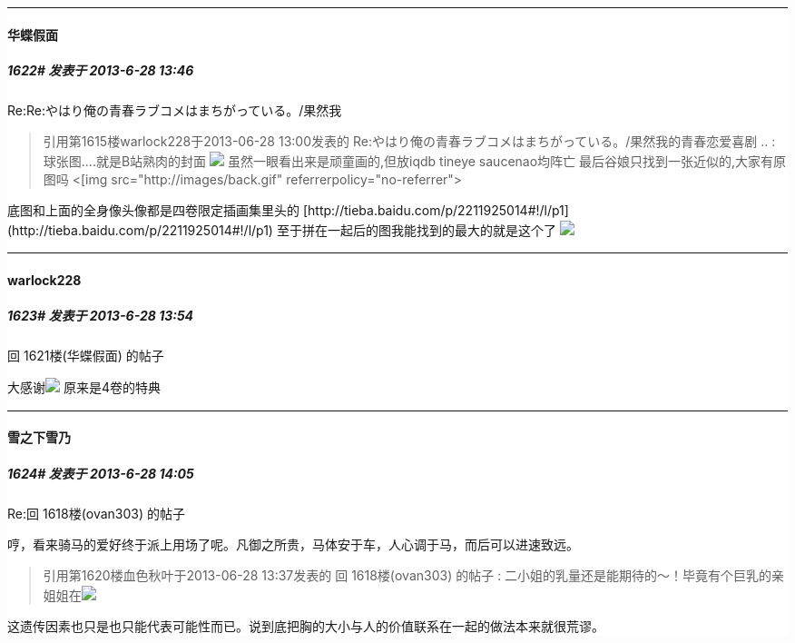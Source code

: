 

-----

####  华蝶假面  
##### 1622#       发表于 2013-6-28 13:46

Re:Re:やはり俺の青春ラブコメはまちがっている。/果然我


<blockquote>引用第1615楼warlock228于2013-06-28 13:00发表的 Re:やはり俺の青春ラブコメはまちがっている。/果然我的青春恋爱喜剧 .. :
球张图....就是B站熟肉的封面
<img src="http://image14.poco.cn/mypoco/myphoto/20130628/12/587615472013062812574609.jpg" referrerpolicy="no-referrer">
虽然一眼看出来是顽童画的,但放iqdb tineye saucenao均阵亡 最后谷娘只找到一张近似的,大家有原图吗 <[img src="http://images/back.gif" referrerpolicy="no-referrer"></blockquote>底图和上面的全身像头像都是四卷限定插画集里头的
[http://tieba.baidu.com/p/2211925014#!/l/p1](http://tieba.baidu.com/p/2211925014#!/l/p1)
至于拼在一起后的图我能找到的最大的就是这个了
<img src="http://ww4.sinaimg.cn/large/9e05afe0jw1e63suzmz8qj20rs0i310b.jpg" referrerpolicy="no-referrer">







-----

####  warlock228  
##### 1623#       发表于 2013-6-28 13:54

回 1621楼(华蝶假面) 的帖子



大感谢<img src="https://static.saraba1st.com/image/smiley/face/86.gif" referrerpolicy="no-referrer">
原来是4卷的特典







-----

####  雪之下雪乃  
##### 1624#       发表于 2013-6-28 14:05

Re:回 1618楼(ovan303) 的帖子



哼，看来骑马的爱好终于派上用场了呢。凡御之所贵，马体安于车，人心调于马，而后可以进速致远。

<blockquote>引用第1620楼血色秋叶于2013-06-28 13:37发表的 回 1618楼(ovan303) 的帖子 :
二小姐的乳量还是能期待的～！毕竟有个巨乳的亲姐姐在<img src="https://static.saraba1st.com/image/smiley/face/161.jpg" referrerpolicy="no-referrer"></blockquote>这遗传因素也只是也只能代表可能性而已。说到底把胸的大小与人的价值联系在一起的做法本来就很荒谬。






